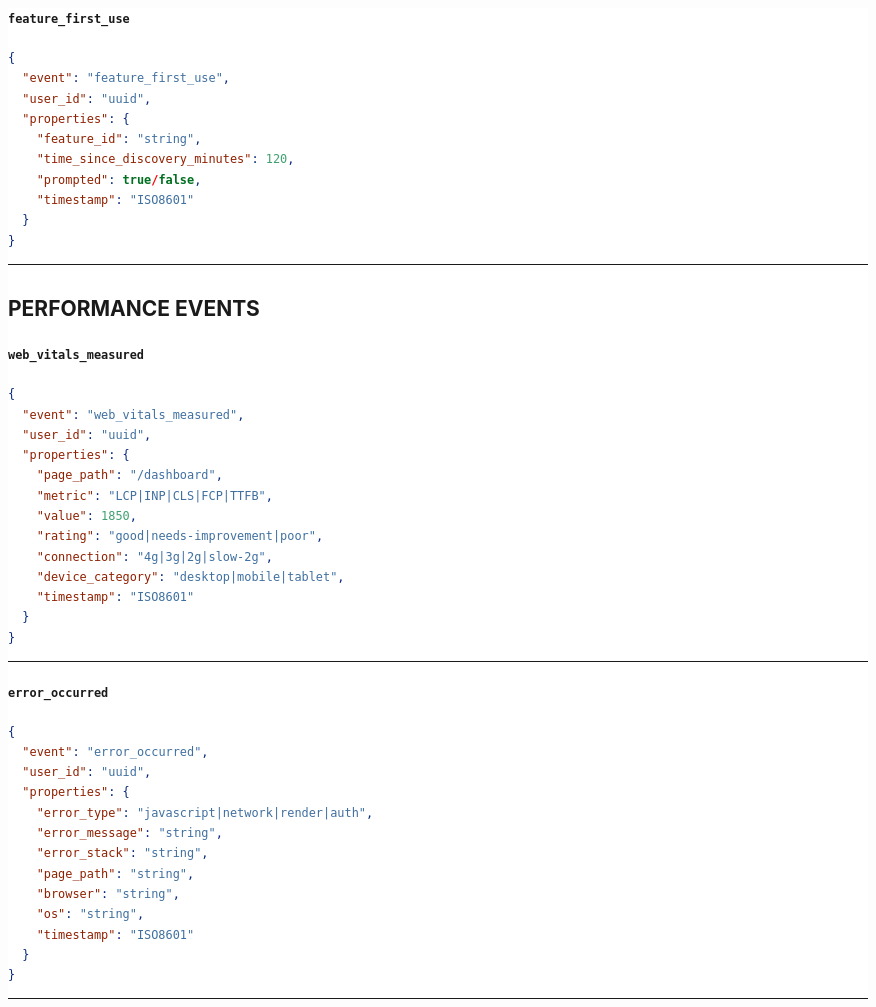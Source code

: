 
#### `feature_first_use`
```json
{
  "event": "feature_first_use",
  "user_id": "uuid",
  "properties": {
    "feature_id": "string",
    "time_since_discovery_minutes": 120,
    "prompted": true/false,
    "timestamp": "ISO8601"
  }
}
```

---

## PERFORMANCE EVENTS

#### `web_vitals_measured`
```json
{
  "event": "web_vitals_measured",
  "user_id": "uuid",
  "properties": {
    "page_path": "/dashboard",
    "metric": "LCP|INP|CLS|FCP|TTFB",
    "value": 1850,
    "rating": "good|needs-improvement|poor",
    "connection": "4g|3g|2g|slow-2g",
    "device_category": "desktop|mobile|tablet",
    "timestamp": "ISO8601"
  }
}
```

---

#### `error_occurred`
```json
{
  "event": "error_occurred",
  "user_id": "uuid",
  "properties": {
    "error_type": "javascript|network|render|auth",
    "error_message": "string",
    "error_stack": "string",
    "page_path": "string",
    "browser": "string",
    "os": "string",
    "timestamp": "ISO8601"
  }
}
```

---